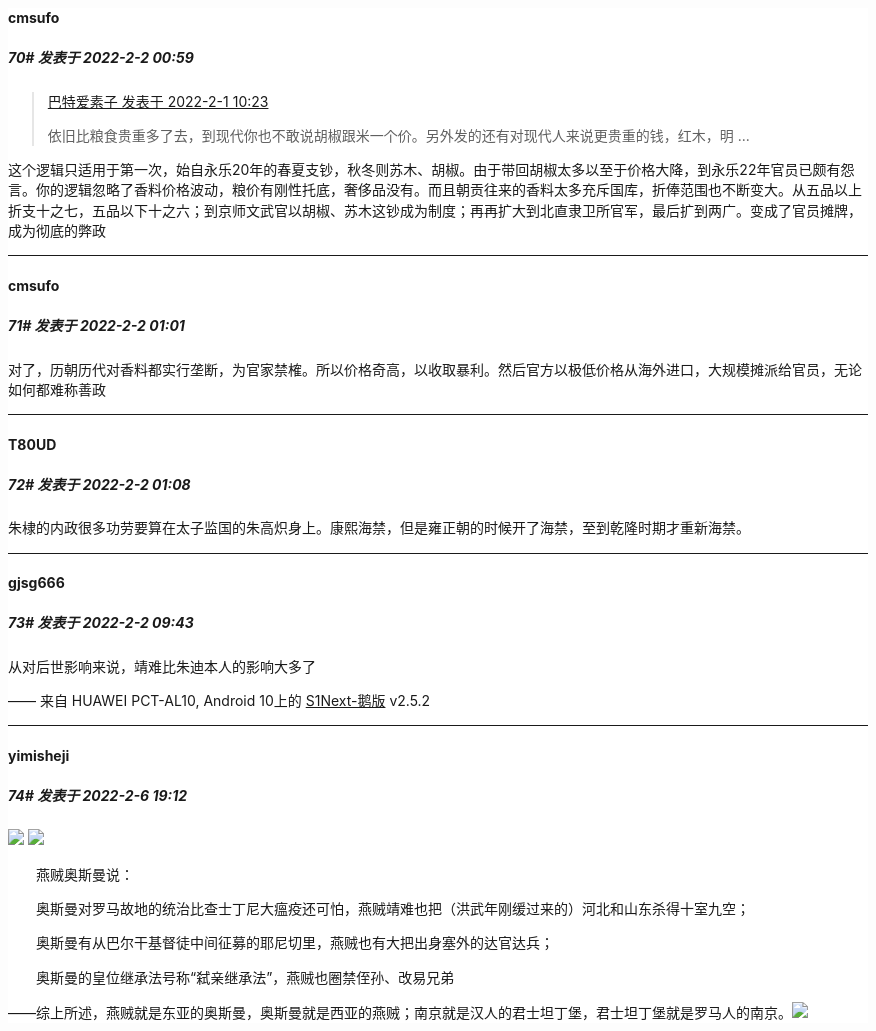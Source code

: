 ####  cmsufo  
##### 70#       发表于 2022-2-2 00:59

<blockquote><a href="httphttps://bbs.saraba1st.com/2b/forum.php?mod=redirect&amp;goto=findpost&amp;pid=54508286&amp;ptid=2050022" target="_blank">巴特爱素子 发表于 2022-2-1 10:23</a>

依旧比粮食贵重多了去，到现代你也不敢说胡椒跟米一个价。另外发的还有对现代人来说更贵重的钱，红木，明 ...</blockquote>
这个逻辑只适用于第一次，始自永乐20年的春夏支钞，秋冬则苏木、胡椒。由于带回胡椒太多以至于价格大降，到永乐22年官员已颇有怨言。你的逻辑忽略了香料价格波动，粮价有刚性托底，奢侈品没有。而且朝贡往来的香料太多充斥国库，折俸范围也不断变大。从五品以上折支十之七，五品以下十之六；到京师文武官以胡椒、苏木这钞成为制度；再再扩大到北直隶卫所官军，最后扩到两广。变成了官员摊牌，成为彻底的弊政

*****

####  cmsufo  
##### 71#       发表于 2022-2-2 01:01

对了，历朝历代对香料都实行垄断，为官家禁榷。所以价格奇高，以收取暴利。然后官方以极低价格从海外进口，大规模摊派给官员，无论如何都难称善政



*****

####  T80UD  
##### 72#       发表于 2022-2-2 01:08

朱棣的内政很多功劳要算在太子监国的朱高炽身上。康熙海禁，但是雍正朝的时候开了海禁，至到乾隆时期才重新海禁。 



*****

####  gjsg666  
##### 73#       发表于 2022-2-2 09:43

从对后世影响来说，靖难比朱迪本人的影响大多了

—— 来自 HUAWEI PCT-AL10, Android 10上的 [S1Next-鹅版](https://github.com/ykrank/S1-Next/releases) v2.5.2



*****

####  yimisheji  
##### 74#       发表于 2022-2-6 19:12

<img src="https://pic4.zhimg.com/50/v2-f95868ebc96c46a1246b505c876cd289_r.jpg" referrerpolicy="no-referrer">
<img src="https://pic3.zhimg.com/50/v2-4c8130a69c8abf68e2028aaebfc64171_r.jpg" referrerpolicy="no-referrer">

　　燕贼奥斯曼说：

　　奥斯曼对罗马故地的统治比查士丁尼大瘟疫还可怕，燕贼靖难也把（洪武年刚缓过来的）河北和山东杀得十室九空；

　　奥斯曼有从巴尔干基督徒中间征募的耶尼切里，燕贼也有大把出身塞外的达官达兵；

　　奥斯曼的皇位继承法号称“弑亲继承法”，燕贼也圈禁侄孙、改易兄弟

——综上所述，燕贼就是东亚的奥斯曼，奥斯曼就是西亚的燕贼；南京就是汉人的君士坦丁堡，君士坦丁堡就是罗马人的南京。<img src="https://static.saraba1st.com/image/smiley/face2017/066.png" referrerpolicy="no-referrer">


